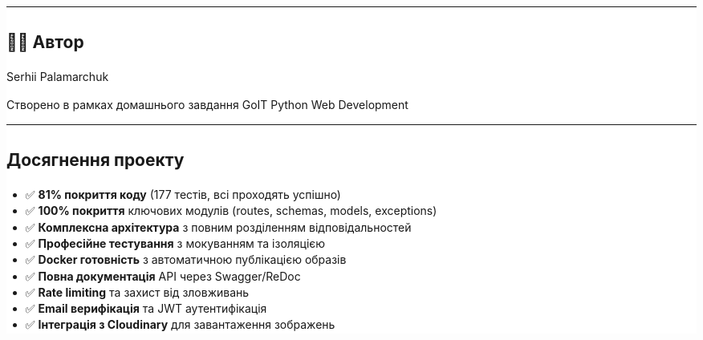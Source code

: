 ```bash
```

---

## 👨‍💻 Автор

Serhii Palamarchuk

Створено в рамках домашнього завдання GoIT Python Web Development

---

## Досягнення проекту
- ✅ **81% покриття коду** (177 тестів, всі проходять успішно)
- ✅ **100% покриття** ключових модулів (routes, schemas, models, exceptions)
- ✅ **Комплексна архітектура** з повним розділенням відповідальностей
- ✅ **Професійне тестування** з мокуванням та ізоляцією
- ✅ **Docker готовність** з автоматичною публікацією образів
- ✅ **Повна документація** API через Swagger/ReDoc
- ✅ **Rate limiting** та захист від зловживань
- ✅ **Email верифікація** та JWT аутентифікація
- ✅ **Інтеграція з Cloudinary** для завантаження зображень

